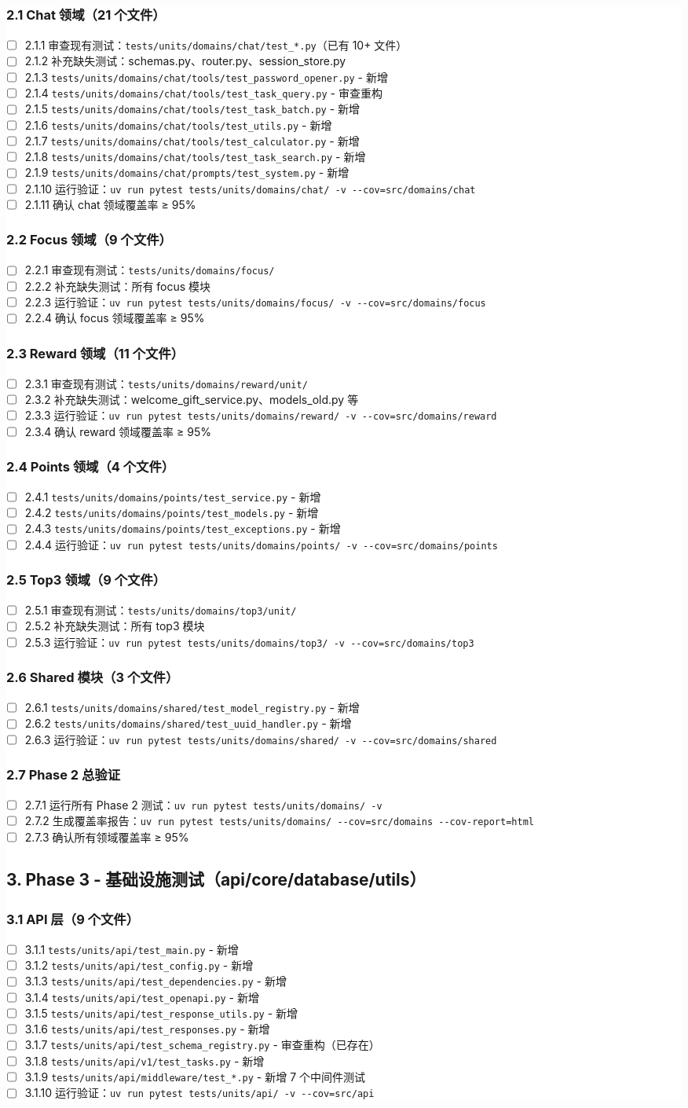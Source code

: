 ### 2.1 Chat 领域（21 个文件）
- [ ] 2.1.1 审查现有测试：`tests/units/domains/chat/test_*.py`（已有 10+ 文件）
- [ ] 2.1.2 补充缺失测试：schemas.py、router.py、session_store.py
- [ ] 2.1.3 `tests/units/domains/chat/tools/test_password_opener.py` - 新增
- [ ] 2.1.4 `tests/units/domains/chat/tools/test_task_query.py` - 审查重构
- [ ] 2.1.5 `tests/units/domains/chat/tools/test_task_batch.py` - 新增
- [ ] 2.1.6 `tests/units/domains/chat/tools/test_utils.py` - 新增
- [ ] 2.1.7 `tests/units/domains/chat/tools/test_calculator.py` - 新增
- [ ] 2.1.8 `tests/units/domains/chat/tools/test_task_search.py` - 新增
- [ ] 2.1.9 `tests/units/domains/chat/prompts/test_system.py` - 新增
- [ ] 2.1.10 运行验证：`uv run pytest tests/units/domains/chat/ -v --cov=src/domains/chat`
- [ ] 2.1.11 确认 chat 领域覆盖率 ≥ 95%

### 2.2 Focus 领域（9 个文件）
- [ ] 2.2.1 审查现有测试：`tests/units/domains/focus/`
- [ ] 2.2.2 补充缺失测试：所有 focus 模块
- [ ] 2.2.3 运行验证：`uv run pytest tests/units/domains/focus/ -v --cov=src/domains/focus`
- [ ] 2.2.4 确认 focus 领域覆盖率 ≥ 95%

### 2.3 Reward 领域（11 个文件）
- [ ] 2.3.1 审查现有测试：`tests/units/domains/reward/unit/`
- [ ] 2.3.2 补充缺失测试：welcome_gift_service.py、models_old.py 等
- [ ] 2.3.3 运行验证：`uv run pytest tests/units/domains/reward/ -v --cov=src/domains/reward`
- [ ] 2.3.4 确认 reward 领域覆盖率 ≥ 95%

### 2.4 Points 领域（4 个文件）
- [ ] 2.4.1 `tests/units/domains/points/test_service.py` - 新增
- [ ] 2.4.2 `tests/units/domains/points/test_models.py` - 新增
- [ ] 2.4.3 `tests/units/domains/points/test_exceptions.py` - 新增
- [ ] 2.4.4 运行验证：`uv run pytest tests/units/domains/points/ -v --cov=src/domains/points`

### 2.5 Top3 领域（9 个文件）
- [ ] 2.5.1 审查现有测试：`tests/units/domains/top3/unit/`
- [ ] 2.5.2 补充缺失测试：所有 top3 模块
- [ ] 2.5.3 运行验证：`uv run pytest tests/units/domains/top3/ -v --cov=src/domains/top3`

### 2.6 Shared 模块（3 个文件）
- [ ] 2.6.1 `tests/units/domains/shared/test_model_registry.py` - 新增
- [ ] 2.6.2 `tests/units/domains/shared/test_uuid_handler.py` - 新增
- [ ] 2.6.3 运行验证：`uv run pytest tests/units/domains/shared/ -v --cov=src/domains/shared`

### 2.7 Phase 2 总验证
- [ ] 2.7.1 运行所有 Phase 2 测试：`uv run pytest tests/units/domains/ -v`
- [ ] 2.7.2 生成覆盖率报告：`uv run pytest tests/units/domains/ --cov=src/domains --cov-report=html`
- [ ] 2.7.3 确认所有领域覆盖率 ≥ 95%

## 3. Phase 3 - 基础设施测试（api/core/database/utils）

### 3.1 API 层（9 个文件）
- [ ] 3.1.1 `tests/units/api/test_main.py` - 新增
- [ ] 3.1.2 `tests/units/api/test_config.py` - 新增
- [ ] 3.1.3 `tests/units/api/test_dependencies.py` - 新增
- [ ] 3.1.4 `tests/units/api/test_openapi.py` - 新增
- [ ] 3.1.5 `tests/units/api/test_response_utils.py` - 新增
- [ ] 3.1.6 `tests/units/api/test_responses.py` - 新增
- [ ] 3.1.7 `tests/units/api/test_schema_registry.py` - 审查重构（已存在）
- [ ] 3.1.8 `tests/units/api/v1/test_tasks.py` - 新增
- [ ] 3.1.9 `tests/units/api/middleware/test_*.py` - 新增 7 个中间件测试
- [ ] 3.1.10 运行验证：`uv run pytest tests/units/api/ -v --cov=src/api`
